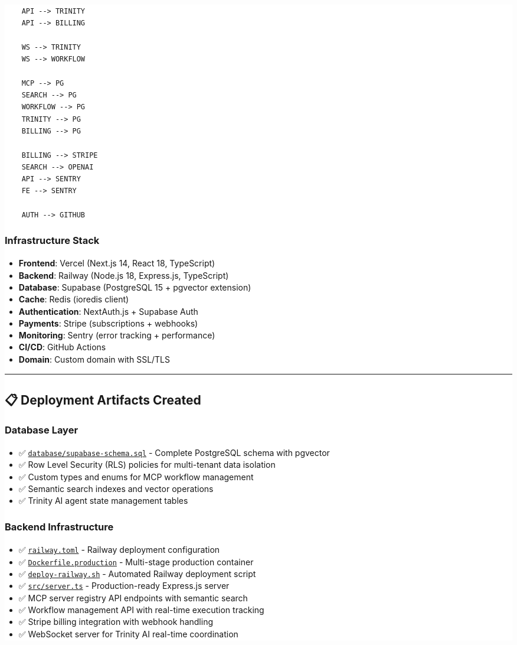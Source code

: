 ```mermaid
    API --> TRINITY
    API --> BILLING
    
    WS --> TRINITY
    WS --> WORKFLOW
    
    MCP --> PG
    SEARCH --> PG
    WORKFLOW --> PG
    TRINITY --> PG
    BILLING --> PG
    
    BILLING --> STRIPE
    SEARCH --> OPENAI
    API --> SENTRY
    FE --> SENTRY
    
    AUTH --> GITHUB
```

### **Infrastructure Stack**
- **Frontend**: Vercel (Next.js 14, React 18, TypeScript)
- **Backend**: Railway (Node.js 18, Express.js, TypeScript)
- **Database**: Supabase (PostgreSQL 15 + pgvector extension)
- **Cache**: Redis (ioredis client)
- **Authentication**: NextAuth.js + Supabase Auth
- **Payments**: Stripe (subscriptions + webhooks)
- **Monitoring**: Sentry (error tracking + performance)
- **CI/CD**: GitHub Actions
- **Domain**: Custom domain with SSL/TLS

---

## 📋 **Deployment Artifacts Created**

### **Database Layer**
- ✅ [`database/supabase-schema.sql`](database/supabase-schema.sql) - Complete PostgreSQL schema with pgvector
- ✅ Row Level Security (RLS) policies for multi-tenant data isolation
- ✅ Custom types and enums for MCP workflow management
- ✅ Semantic search indexes and vector operations
- ✅ Trinity AI agent state management tables

### **Backend Infrastructure**
- ✅ [`railway.toml`](railway.toml) - Railway deployment configuration
- ✅ [`Dockerfile.production`](Dockerfile.production) - Multi-stage production container
- ✅ [`deploy-railway.sh`](deploy-railway.sh) - Automated Railway deployment script
- ✅ [`src/server.ts`](src/server.ts) - Production-ready Express.js server
- ✅ MCP server registry API endpoints with semantic search
- ✅ Workflow management API with real-time execution tracking
- ✅ Stripe billing integration with webhook handling
- ✅ WebSocket server for Trinity AI real-time coordination
